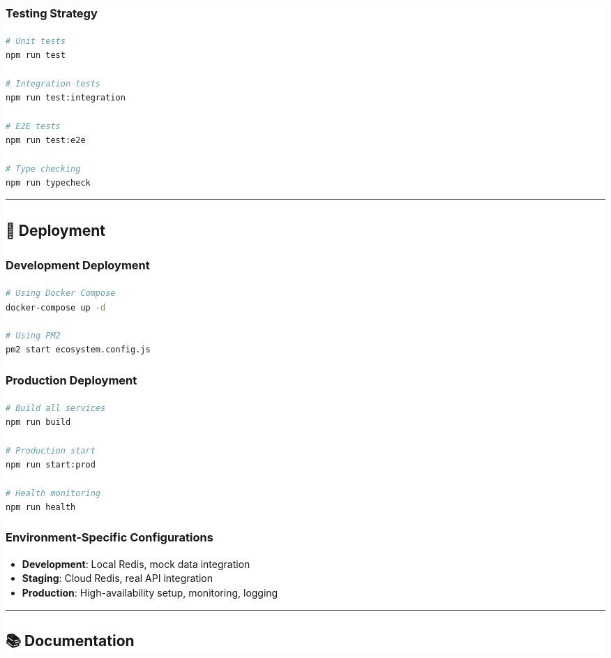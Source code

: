 ### **Testing Strategy**

```bash
# Unit tests
npm run test

# Integration tests
npm run test:integration

# E2E tests
npm run test:e2e

# Type checking
npm run typecheck
```

---

## 🚀 **Deployment**

### **Development Deployment**

```bash
# Using Docker Compose
docker-compose up -d

# Using PM2
pm2 start ecosystem.config.js
```

### **Production Deployment**

```bash
# Build all services
npm run build

# Production start
npm run start:prod

# Health monitoring
npm run health
```

### **Environment-Specific Configurations**

- **Development**: Local Redis, mock data integration
- **Staging**: Cloud Redis, real API integration
- **Production**: High-availability setup, monitoring, logging

---

## 📚 **Documentation**
